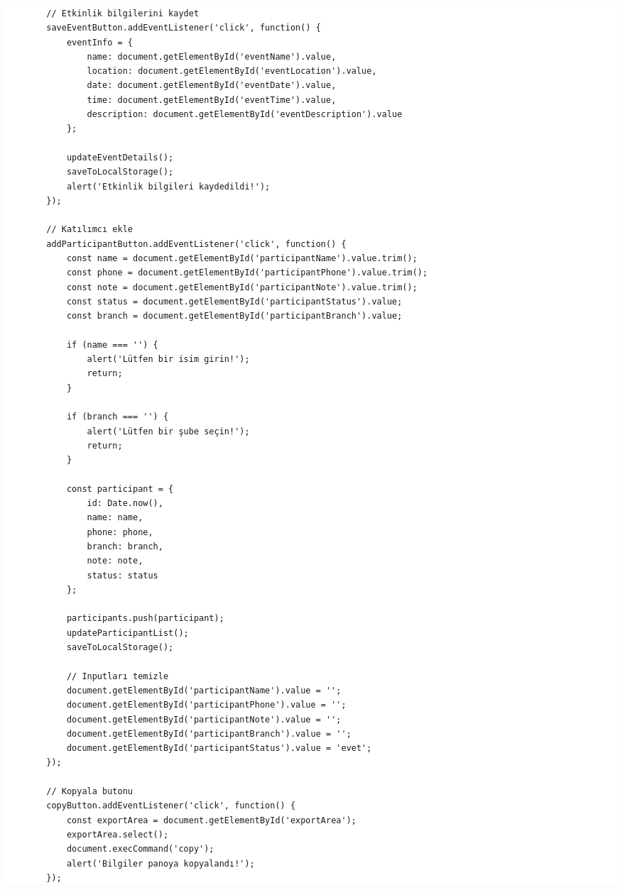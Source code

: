             // Etkinlik bilgilerini kaydet
            saveEventButton.addEventListener('click', function() {
                eventInfo = {
                    name: document.getElementById('eventName').value,
                    location: document.getElementById('eventLocation').value,
                    date: document.getElementById('eventDate').value,
                    time: document.getElementById('eventTime').value,
                    description: document.getElementById('eventDescription').value
                };
                
                updateEventDetails();
                saveToLocalStorage();
                alert('Etkinlik bilgileri kaydedildi!');
            });
            
            // Katılımcı ekle
            addParticipantButton.addEventListener('click', function() {
                const name = document.getElementById('participantName').value.trim();
                const phone = document.getElementById('participantPhone').value.trim();
                const note = document.getElementById('participantNote').value.trim();
                const status = document.getElementById('participantStatus').value;
                const branch = document.getElementById('participantBranch').value;
                
                if (name === '') {
                    alert('Lütfen bir isim girin!');
                    return;
                }
                
                if (branch === '') {
                    alert('Lütfen bir şube seçin!');
                    return;
                }
                
                const participant = {
                    id: Date.now(),
                    name: name,
                    phone: phone,
                    branch: branch,
                    note: note,
                    status: status
                };
                
                participants.push(participant);
                updateParticipantList();
                saveToLocalStorage();
                
                // Inputları temizle
                document.getElementById('participantName').value = '';
                document.getElementById('participantPhone').value = '';
                document.getElementById('participantNote').value = '';
                document.getElementById('participantBranch').value = '';
                document.getElementById('participantStatus').value = 'evet';
            });
            
            // Kopyala butonu
            copyButton.addEventListener('click', function() {
                const exportArea = document.getElementById('exportArea');
                exportArea.select();
                document.execCommand('copy');
                alert('Bilgiler panoya kopyalandı!');
            });
            